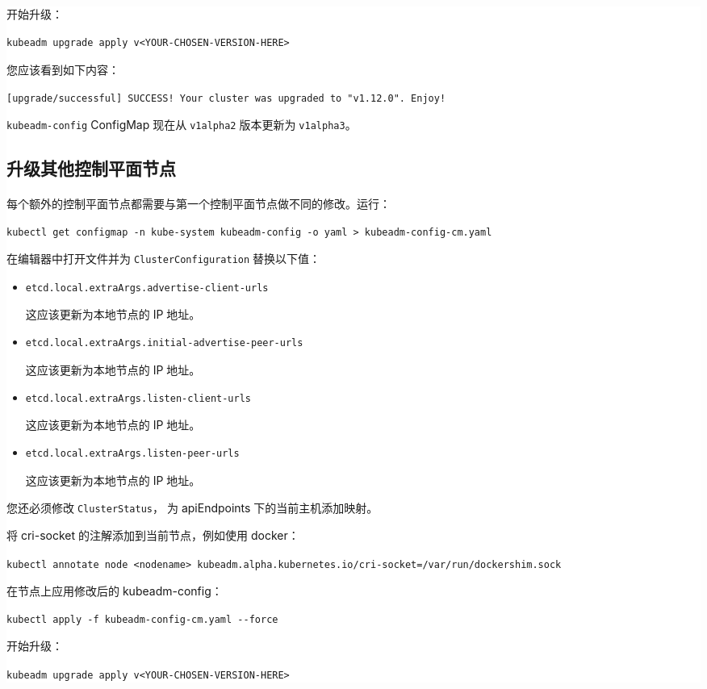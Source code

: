 
开始升级：

```shell
kubeadm upgrade apply v<YOUR-CHOSEN-VERSION-HERE>
```


您应该看到如下内容：

    [upgrade/successful] SUCCESS! Your cluster was upgraded to "v1.12.0". Enjoy!



`kubeadm-config` ConfigMap 现在从 `v1alpha2` 版本更新为 `v1alpha3`。

## 升级其他控制平面节点

每个额外的控制平面节点都需要与第一个控制平面节点做不同的修改。运行：

```shell
kubectl get configmap -n kube-system kubeadm-config -o yaml > kubeadm-config-cm.yaml
```


在编辑器中打开文件并为 `ClusterConfiguration` 替换以下值：




- `etcd.local.extraArgs.advertise-client-urls`

    这应该更新为本地节点的 IP 地址。

- `etcd.local.extraArgs.initial-advertise-peer-urls`

   这应该更新为本地节点的 IP 地址。

- `etcd.local.extraArgs.listen-client-urls`

    这应该更新为本地节点的 IP 地址。

- `etcd.local.extraArgs.listen-peer-urls`

   这应该更新为本地节点的 IP 地址。


您还必须修改 `ClusterStatus`， 为 apiEndpoints 下的当前主机添加映射。

将 cri-socket 的注解添加到当前节点，例如使用 docker：

```shell
kubectl annotate node <nodename> kubeadm.alpha.kubernetes.io/cri-socket=/var/run/dockershim.sock
```


在节点上应用修改后的 kubeadm-config：

```shell
kubectl apply -f kubeadm-config-cm.yaml --force
```


开始升级：

```shell
kubeadm upgrade apply v<YOUR-CHOSEN-VERSION-HERE>
```
